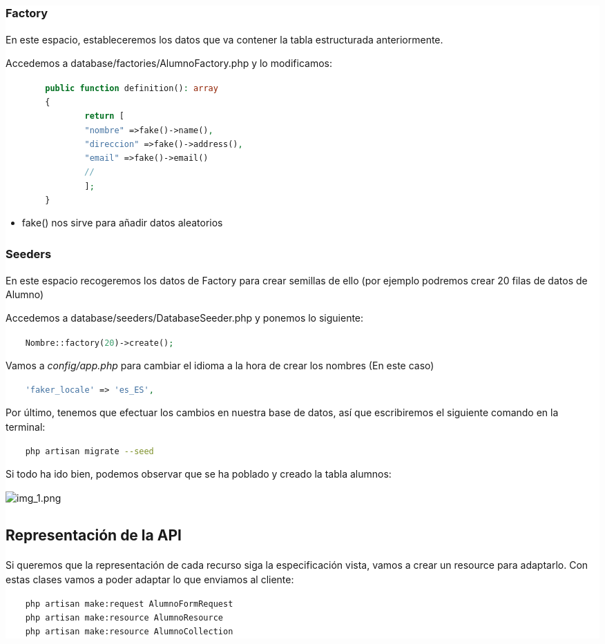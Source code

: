 ### Factory
En este espacio, estableceremos los datos que va contener la tabla estructurada anteriormente.

Accedemos a database/factories/AlumnoFactory.php y lo modificamos:

```php
        public function definition(): array
        {
                return [
                "nombre" =>fake()->name(),
                "direccion" =>fake()->address(),
                "email" =>fake()->email()
                //
                ];
        }
```

* fake() nos sirve para añadir datos aleatorios

### Seeders
En este espacio recogeremos los datos de Factory para crear semillas de ello (por ejemplo podremos crear 20 filas de datos de Alumno)

Accedemos a database/seeders/DatabaseSeeder.php y ponemos lo siguiente:

```php
    Nombre::factory(20)->create();
```

Vamos a *config/app.php* para cambiar el idioma a la hora de crear los nombres (En este caso)

```php
    'faker_locale' => 'es_ES',  
```

Por último, tenemos que efectuar los cambios en nuestra base de datos, así que escribiremos el siguiente comando en la terminal:

```bash
    php artisan migrate --seed 
```     

Si todo ha ido bien, podemos observar que se ha poblado y creado la tabla alumnos:

![img_1.png](../img_1.png)


## Representación de la API

Si queremos que la representación de cada recurso siga la especificación vista,
vamos a crear un resource para adaptarlo. Con estas clases vamos a poder adaptar lo que enviamos al cliente:

```bash 
    php artisan make:request AlumnoFormRequest
    php artisan make:resource AlumnoResource
    php artisan make:resource AlumnoCollection
```
